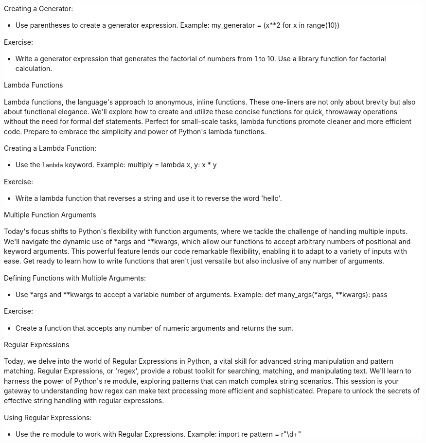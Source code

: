 Creating a Generator:
- Use parentheses to create a generator expression.
  Example:
    my_generator = (x**2 for x in range(10))

Exercise:
- Write a generator expression that generates the factorial of numbers from 1 to 10. Use a library function for factorial calculation.



Lambda Functions

Lambda functions, the language's approach to anonymous, inline functions. These one-liners are not only about brevity but also about functional elegance. We'll explore how to create and utilize these concise functions for quick, throwaway operations without the need for formal def statements. Perfect for small-scale tasks, lambda functions promote cleaner and more efficient code. Prepare to embrace the simplicity and power of Python's lambda functions.

Creating a Lambda Function:
- Use the `lambda` keyword.
  Example:
    multiply = lambda x, y: x * y

Exercise:
- Write a lambda function that reverses a string and use it to reverse the word 'hello'.



Multiple Function Arguments

Today's focus shifts to Python's flexibility with function arguments, where we tackle the challenge of handling multiple inputs. We'll navigate the dynamic use of *args and **kwargs, which allow our functions to accept arbitrary numbers of positional and keyword arguments. This powerful feature lends our code remarkable flexibility, enabling it to adapt to a variety of inputs with ease. Get ready to learn how to write functions that aren't just versatile but also inclusive of any number of arguments.

Defining Functions with Multiple Arguments:
- Use *args and **kwargs to accept a variable number of arguments.
  Example:
    def many_args(*args, **kwargs): pass

Exercise:
- Create a function that accepts any number of numeric arguments and returns the sum.



Regular Expressions

Today, we delve into the world of Regular Expressions in Python, a vital skill for advanced string manipulation and pattern matching. Regular Expressions, or 'regex', provide a robust toolkit for searching, matching, and manipulating text. We'll learn to harness the power of Python's re module, exploring patterns that can match complex string scenarios. This session is your gateway to understanding how regex can make text processing more efficient and sophisticated. Prepare to unlock the secrets of effective string handling with regular expressions.

Using Regular Expressions:
- Use the `re` module to work with Regular Expressions.
  Example:
    import re
    pattern = r"\d+"
